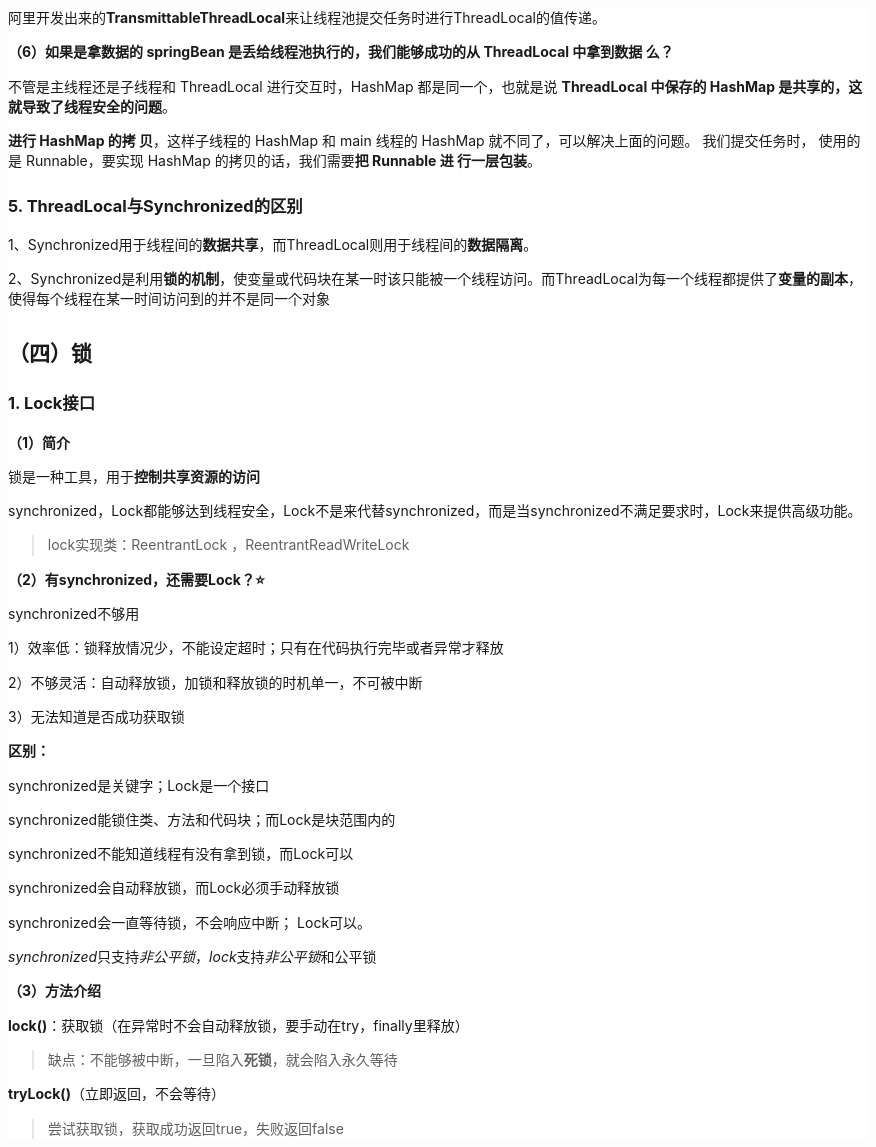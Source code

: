 阿里开发出来的**TransmittableThreadLocal**来让线程池提交任务时进行ThreadLocal的值传递。

**（6）如果是拿数据的 springBean 是丢给线程池执行的，我们能够成功的从 ThreadLocal 中拿到数据 么？**

不管是主线程还是子线程和 ThreadLocal 进行交互时，HashMap 都是同一个，也就是说 **ThreadLocal 中保存的 HashMap 是共享的，这就导致了线程安全的问题**。

**进行 HashMap 的拷 贝**，这样子线程的 HashMap 和 main 线程的 HashMap 就不同了，可以解决上面的问题。 我们提交任务时， 使用的是 Runnable，要实现 HashMap 的拷贝的话，我们需要**把 Runnable 进 行一层包装**。

### 5. ThreadLocal与Synchronized的区别

1、Synchronized用于线程间的**数据共享**，而ThreadLocal则用于线程间的**数据隔离**。

2、Synchronized是利用**锁的机制**，使变量或代码块在某一时该只能被一个线程访问。而ThreadLocal为每一个线程都提供了**变量的副本**，使得每个线程在某一时间访问到的并不是同一个对象

## （四）锁

### 1. Lock接口

**（1）简介**

锁是一种工具，用于**控制共享资源的访问**

synchronized，Lock都能够达到线程安全，Lock不是来代替synchronized，而是当synchronized不满足要求时，Lock来提供高级功能。

> lock实现类：ReentrantLock ，ReentrantReadWriteLock

**（2）有synchronized，还需要Lock？⭐️**

synchronized不够用

1）效率低：锁释放情况少，不能设定超时；只有在代码执行完毕或者异常才释放

2）不够灵活：自动释放锁，加锁和释放锁的时机单一，不可被中断

3）无法知道是否成功获取锁

**区别：**

synchronized是关键字；Lock是一个接口

synchronized能锁住类、方法和代码块；而Lock是块范围内的

synchronized不能知道线程有没有拿到锁，而Lock可以

synchronized会自动释放锁，而Lock必须手动释放锁

synchronized会一直等待锁，不会响应中断； Lock可以。

*synchronized*只支持*非公平锁*，*lock*支持*非公平锁*和公平锁

**（3）方法介绍**

**lock()**：获取锁（在异常时不会自动释放锁，要手动在try，finally里释放）

> 缺点：不能够被中断，一旦陷入**死锁**，就会陷入永久等待

**tryLock()**（立即返回，不会等待）

> 尝试获取锁，获取成功返回true，失败返回false
